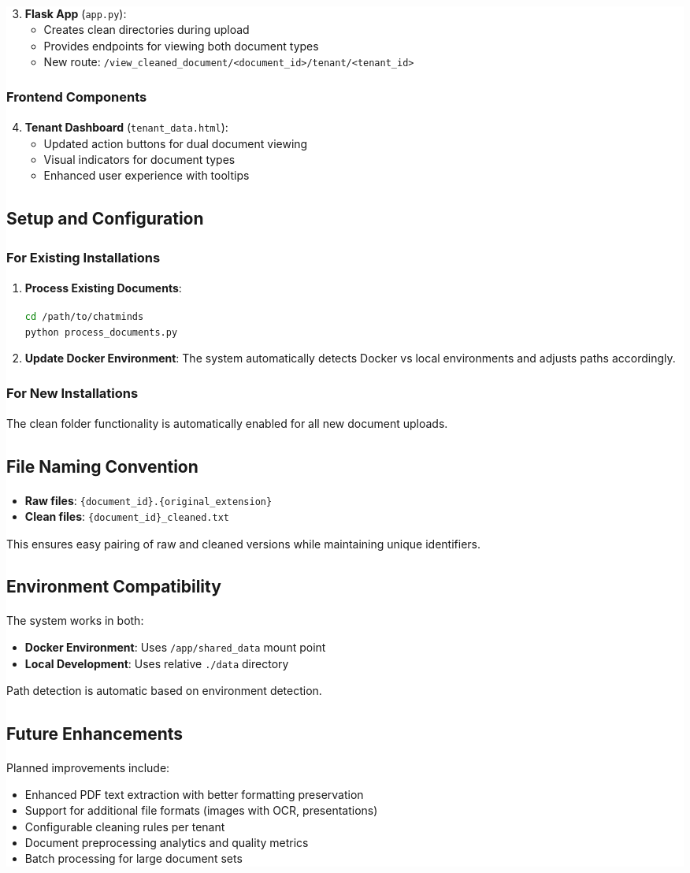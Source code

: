 3. **Flask App** (`app.py`):
   - Creates clean directories during upload
   - Provides endpoints for viewing both document types
   - New route: `/view_cleaned_document/<document_id>/tenant/<tenant_id>`

### Frontend Components

4. **Tenant Dashboard** (`tenant_data.html`):
   - Updated action buttons for dual document viewing
   - Visual indicators for document types
   - Enhanced user experience with tooltips

## Setup and Configuration

### For Existing Installations

1. **Process Existing Documents**:
   ```bash
   cd /path/to/chatminds
   python process_documents.py
   ```

2. **Update Docker Environment**:
   The system automatically detects Docker vs local environments and adjusts paths accordingly.

### For New Installations

The clean folder functionality is automatically enabled for all new document uploads.

## File Naming Convention

- **Raw files**: `{document_id}.{original_extension}`
- **Clean files**: `{document_id}_cleaned.txt`

This ensures easy pairing of raw and cleaned versions while maintaining unique identifiers.

## Environment Compatibility

The system works in both:
- **Docker Environment**: Uses `/app/shared_data` mount point
- **Local Development**: Uses relative `./data` directory

Path detection is automatic based on environment detection.

## Future Enhancements

Planned improvements include:
- Enhanced PDF text extraction with better formatting preservation
- Support for additional file formats (images with OCR, presentations)
- Configurable cleaning rules per tenant
- Document preprocessing analytics and quality metrics
- Batch processing for large document sets
